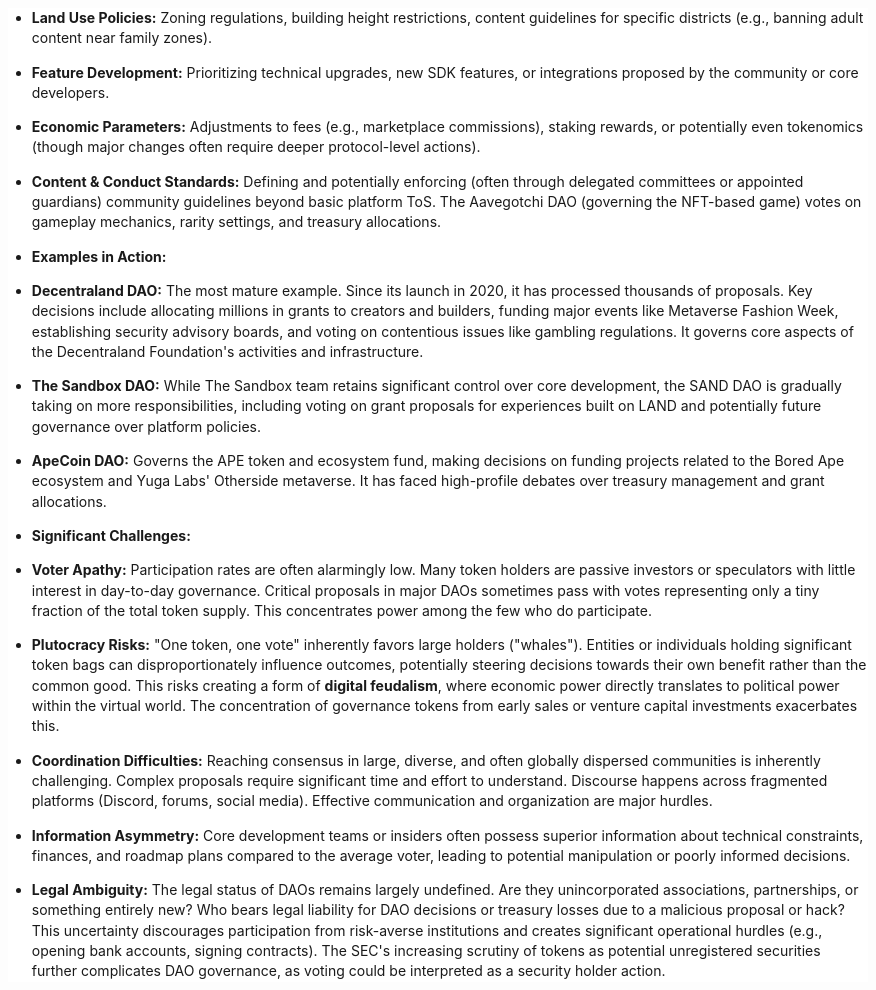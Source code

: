 *   **Land Use Policies:** Zoning regulations, building height restrictions, content guidelines for specific districts (e.g., banning adult content near family zones).

*   **Feature Development:** Prioritizing technical upgrades, new SDK features, or integrations proposed by the community or core developers.

*   **Economic Parameters:** Adjustments to fees (e.g., marketplace commissions), staking rewards, or potentially even tokenomics (though major changes often require deeper protocol-level actions).

*   **Content & Conduct Standards:** Defining and potentially enforcing (often through delegated committees or appointed guardians) community guidelines beyond basic platform ToS. The Aavegotchi DAO (governing the NFT-based game) votes on gameplay mechanics, rarity settings, and treasury allocations.

*   **Examples in Action:**

*   **Decentraland DAO:** The most mature example. Since its launch in 2020, it has processed thousands of proposals. Key decisions include allocating millions in grants to creators and builders, funding major events like Metaverse Fashion Week, establishing security advisory boards, and voting on contentious issues like gambling regulations. It governs core aspects of the Decentraland Foundation's activities and infrastructure.

*   **The Sandbox DAO:** While The Sandbox team retains significant control over core development, the SAND DAO is gradually taking on more responsibilities, including voting on grant proposals for experiences built on LAND and potentially future governance over platform policies.

*   **ApeCoin DAO:** Governs the APE token and ecosystem fund, making decisions on funding projects related to the Bored Ape ecosystem and Yuga Labs' Otherside metaverse. It has faced high-profile debates over treasury management and grant allocations.

*   **Significant Challenges:**

*   **Voter Apathy:** Participation rates are often alarmingly low. Many token holders are passive investors or speculators with little interest in day-to-day governance. Critical proposals in major DAOs sometimes pass with votes representing only a tiny fraction of the total token supply. This concentrates power among the few who do participate.

*   **Plutocracy Risks:** "One token, one vote" inherently favors large holders ("whales"). Entities or individuals holding significant token bags can disproportionately influence outcomes, potentially steering decisions towards their own benefit rather than the common good. This risks creating a form of **digital feudalism**, where economic power directly translates to political power within the virtual world. The concentration of governance tokens from early sales or venture capital investments exacerbates this.

*   **Coordination Difficulties:** Reaching consensus in large, diverse, and often globally dispersed communities is inherently challenging. Complex proposals require significant time and effort to understand. Discourse happens across fragmented platforms (Discord, forums, social media). Effective communication and organization are major hurdles.

*   **Information Asymmetry:** Core development teams or insiders often possess superior information about technical constraints, finances, and roadmap plans compared to the average voter, leading to potential manipulation or poorly informed decisions.

*   **Legal Ambiguity:** The legal status of DAOs remains largely undefined. Are they unincorporated associations, partnerships, or something entirely new? Who bears legal liability for DAO decisions or treasury losses due to a malicious proposal or hack? This uncertainty discourages participation from risk-averse institutions and creates significant operational hurdles (e.g., opening bank accounts, signing contracts). The SEC's increasing scrutiny of tokens as potential unregistered securities further complicates DAO governance, as voting could be interpreted as a security holder action.
